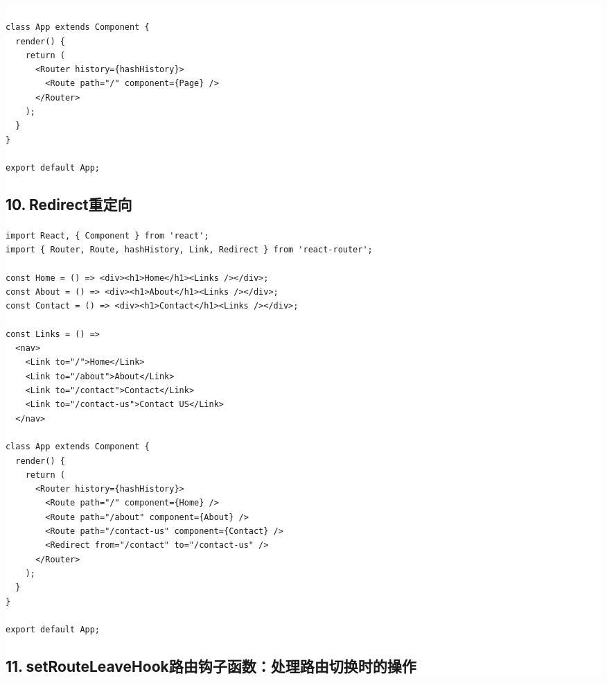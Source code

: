 ```

class App extends Component {
  render() {
    return (
      <Router history={hashHistory}>
        <Route path="/" component={Page} />
      </Router>
    );
  }
}

export default App;

```

## 10. Redirect重定向

```
import React, { Component } from 'react';
import { Router, Route, hashHistory, Link, Redirect } from 'react-router';

const Home = () => <div><h1>Home</h1><Links /></div>;
const About = () => <div><h1>About</h1><Links /></div>;
const Contact = () => <div><h1>Contact</h1><Links /></div>;

const Links = () =>
  <nav>
    <Link to="/">Home</Link>
    <Link to="/about">About</Link>
    <Link to="/contact">Contact</Link>
    <Link to="/contact-us">Contact US</Link>
  </nav>

class App extends Component {
  render() {
    return (
      <Router history={hashHistory}>
        <Route path="/" component={Home} />
        <Route path="/about" component={About} />
        <Route path="/contact-us" component={Contact} />
        <Redirect from="/contact" to="/contact-us" />
      </Router>
    );
  }
}

export default App;

```

## 11. setRouteLeaveHook路由钩子函数：处理路由切换时的操作
